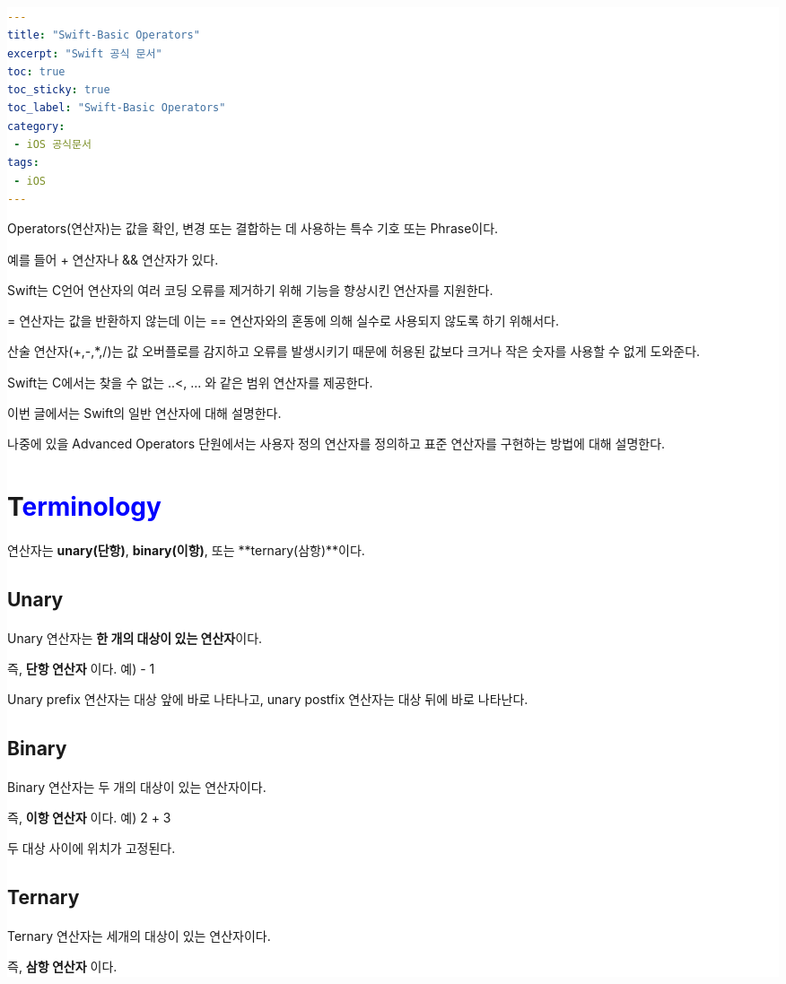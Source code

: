 ```yaml
---
title: "Swift-Basic Operators"
excerpt: "Swift 공식 문서"
toc: true
toc_sticky: true
toc_label: "Swift-Basic Operators"
category:
 - iOS 공식문서
tags:
 - iOS
---
```


Operators(연산자)는 값을 확인, 변경 또는 결합하는 데 사용하는 특수 기호 또는 Phrase이다.

예를 들어 + 연산자나 && 연산자가 있다.

Swift는 C언어 연산자의 여러 코딩 오류를 제거하기 위해 기능을 향상시킨 연산자를 지원한다.

= 연산자는 값을 반환하지 않는데 이는 == 연산자와의 혼동에 의해 실수로 사용되지 않도록 하기 위해서다.

산술 연산자(+,-,*,/)는 값 오버플로를 감지하고 오류를 발생시키기 때문에 허용된 값보다 크거나 작은 숫자를 사용할 수 없게 도와준다.

Swift는 C에서는 찾을 수 없는 ..<, ... 와 같은 범위 연산자를 제공한다.

이번 글에서는 Swift의 일반 연산자에 대해 설명한다.

나중에 있을 Advanced Operators 단원에서는 사용자 정의 연산자를 정의하고 표준 연산자를 구현하는 방법에 대해 설명한다.

# T<span style="color:blue">erminology</span>

연산자는 **unary(단항)**, **binary(이항)**, 또는 **ternary(삼항)**이다.

## Unary

Unary 연산자는 **한 개의 대상이 있는 연산자**이다.

즉, **단항 연산자** 이다. 예) - 1

Unary prefix 연산자는 대상 앞에 바로 나타나고, unary postfix 연산자는 대상 뒤에 바로 나타난다.

## Binary

Binary 연산자는 두 개의 대상이 있는 연산자이다.

즉, **이항 연산자** 이다. 예) 2 + 3

두 대상 사이에 위치가 고정된다.

## Ternary

Ternary 연산자는 세개의 대상이 있는 연산자이다.

즉, **삼항 연산자** 이다.
